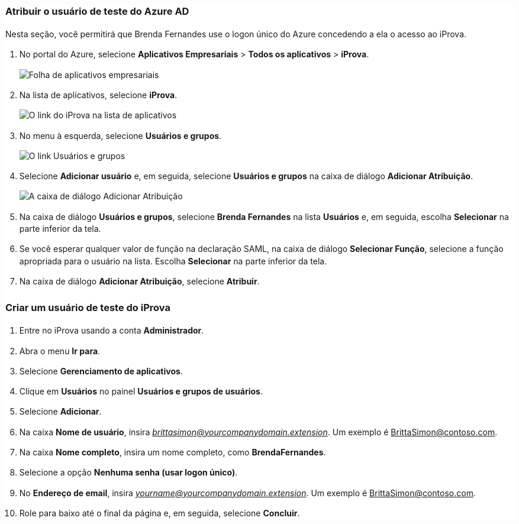 ### <a name="assign-the-azure-ad-test-user"></a>Atribuir o usuário de teste do Azure AD

Nesta seção, você permitirá que Brenda Fernandes use o logon único do Azure concedendo a ela o acesso ao iProva.

1. No portal do Azure, selecione **Aplicativos Empresariais** > **Todos os aplicativos** > **iProva**.

    ![Folha de aplicativos empresariais](common/enterprise-applications.png)

2. Na lista de aplicativos, selecione **iProva**.

    ![O link do iProva na lista de aplicativos](common/all-applications.png)

3. No menu à esquerda, selecione **Usuários e grupos**.

    ![O link Usuários e grupos](common/users-groups-blade.png)

4. Selecione **Adicionar usuário** e, em seguida, selecione **Usuários e grupos** na caixa de diálogo **Adicionar Atribuição**.

    ![A caixa de diálogo Adicionar Atribuição](common/add-assign-user.png)

5. Na caixa de diálogo **Usuários e grupos**, selecione **Brenda Fernandes** na lista **Usuários** e, em seguida, escolha **Selecionar** na parte inferior da tela.

6. Se você esperar qualquer valor de função na declaração SAML, na caixa de diálogo **Selecionar Função**, selecione a função apropriada para o usuário na lista. Escolha **Selecionar** na parte inferior da tela.

7. Na caixa de diálogo **Adicionar Atribuição**, selecione **Atribuir**.

### <a name="create-an-iprova-test-user"></a>Criar um usuário de teste do iProva

1. Entre no iProva usando a conta **Administrador**.

2. Abra o menu **Ir para**.

3. Selecione **Gerenciamento de aplicativos**.

4. Clique em **Usuários** no painel **Usuários e grupos de usuários**.

5. Selecione **Adicionar**.

6. Na caixa **Nome de usuário**, insira *brittasimon@yourcompanydomain.extension*. 
    Um exemplo é BrittaSimon@contoso.com.

7. Na caixa **Nome completo**, insira um nome completo, como **BrendaFernandes**.

8. Selecione a opção **Nenhuma senha (usar logon único)**.

9. No **Endereço de email**, insira *yourname@yourcompanydomain.extension*. 
   Um exemplo é BrittaSimon@contoso.com.

10. Role para baixo até o final da página e, em seguida, selecione **Concluir**.

